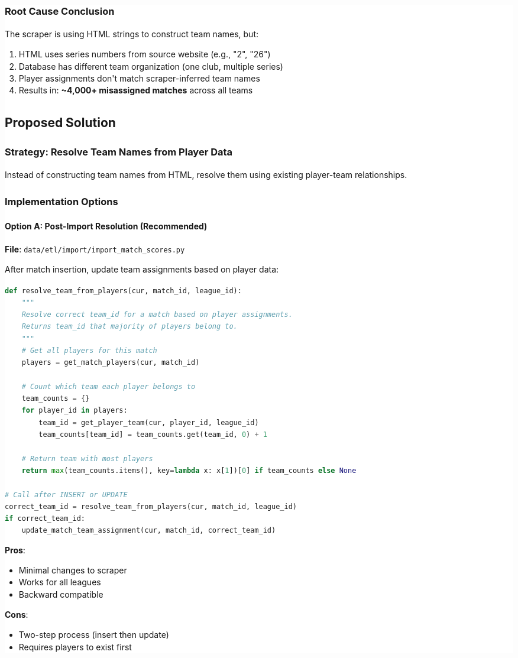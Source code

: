 ### Root Cause Conclusion

The scraper is using HTML strings to construct team names, but:
1. HTML uses series numbers from source website (e.g., "2", "26")
2. Database has different team organization (one club, multiple series)
3. Player assignments don't match scraper-inferred team names
4. Results in: **~4,000+ misassigned matches** across all teams

## Proposed Solution

### Strategy: Resolve Team Names from Player Data

Instead of constructing team names from HTML, resolve them using existing player-team relationships.

### Implementation Options

#### Option A: Post-Import Resolution (Recommended)
**File**: `data/etl/import/import_match_scores.py`

After match insertion, update team assignments based on player data:

```python
def resolve_team_from_players(cur, match_id, league_id):
    """
    Resolve correct team_id for a match based on player assignments.
    Returns team_id that majority of players belong to.
    """
    # Get all players for this match
    players = get_match_players(cur, match_id)
    
    # Count which team each player belongs to
    team_counts = {}
    for player_id in players:
        team_id = get_player_team(cur, player_id, league_id)
        team_counts[team_id] = team_counts.get(team_id, 0) + 1
    
    # Return team with most players
    return max(team_counts.items(), key=lambda x: x[1])[0] if team_counts else None

# Call after INSERT or UPDATE
correct_team_id = resolve_team_from_players(cur, match_id, league_id)
if correct_team_id:
    update_match_team_assignment(cur, match_id, correct_team_id)
```

**Pros**:
- Minimal changes to scraper
- Works for all leagues
- Backward compatible

**Cons**:
- Two-step process (insert then update)
- Requires players to exist first
